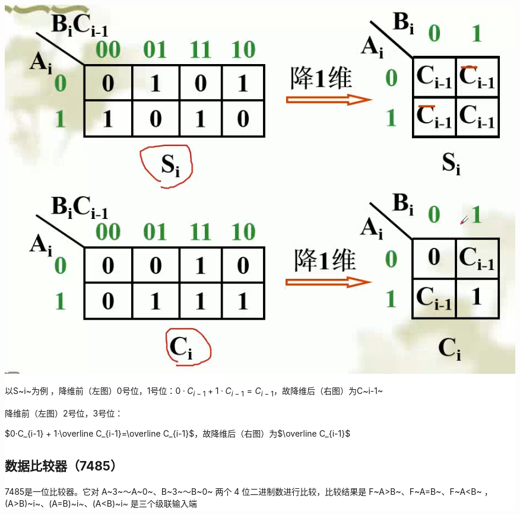 ![image-20220329102413214](assets/image-20220329102413214.png)

以S~i~为例 ，降维前（左图）0号位，1号位：$0·C_{i-1} + 1·C_{i-1}=C_{i-1}$，故降维后（右图）为C~i-1~

降维前（左图）2号位，3号位：

$0·C_{i-1} + 1·\overline C_{i-1}=\overline C_{i-1}$，故降维后（右图）为$\overline C_{i-1}$



## 数据比较器（7485）

7485是一位比较器。它对 A~3~～A~0~、B~3~～B~0~ 两个 4 位二进制数进行比较，比较结果是 F~A>B~、F~A=B~、F~A<B~ ，(A>B)~i~、(A=B)~i~、(A<B)~i~ 是三个级联输入端
